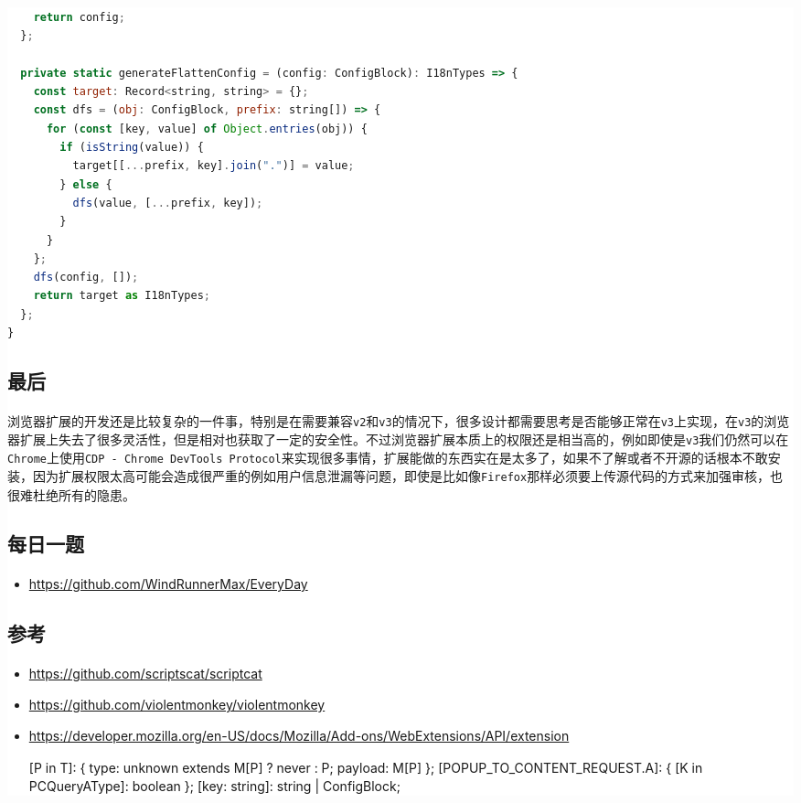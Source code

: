 ```js
    return config;
  };

  private static generateFlattenConfig = (config: ConfigBlock): I18nTypes => {
    const target: Record<string, string> = {};
    const dfs = (obj: ConfigBlock, prefix: string[]) => {
      for (const [key, value] of Object.entries(obj)) {
        if (isString(value)) {
          target[[...prefix, key].join(".")] = value;
        } else {
          dfs(value, [...prefix, key]);
        }
      }
    };
    dfs(config, []);
    return target as I18nTypes;
  };
}
```

## 最后
浏览器扩展的开发还是比较复杂的一件事，特别是在需要兼容`v2`和`v3`的情况下，很多设计都需要思考是否能够正常在`v3`上实现，在`v3`的浏览器扩展上失去了很多灵活性，但是相对也获取了一定的安全性。不过浏览器扩展本质上的权限还是相当高的，例如即使是`v3`我们仍然可以在`Chrome`上使用`CDP - Chrome DevTools Protocol`来实现很多事情，扩展能做的东西实在是太多了，如果不了解或者不开源的话根本不敢安装，因为扩展权限太高可能会造成很严重的例如用户信息泄漏等问题，即使是比如像`Firefox`那样必须要上传源代码的方式来加强审核，也很难杜绝所有的隐患。

## 每日一题

- <https://github.com/WindRunnerMax/EveryDay>


## 参考

- <https://github.com/scriptscat/scriptcat>
- <https://github.com/violentmonkey/violentmonkey>
- <https://developer.mozilla.org/en-US/docs/Mozilla/Add-ons/WebExtensions/API/extension>


  [P in T]: { type: unknown extends M[P] ? never : P; payload: M[P] };
  [POPUP_TO_CONTENT_REQUEST.A]: { [K in PCQueryAType]: boolean };
  [key: string]: string | ConfigBlock;